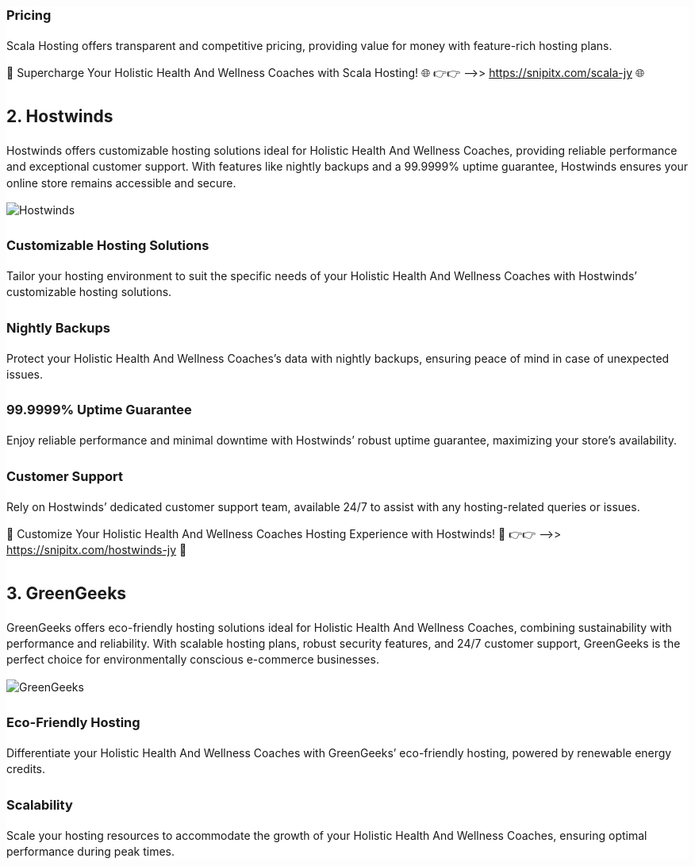 ### Pricing
Scala Hosting offers transparent and competitive pricing, providing value for money with feature-rich hosting plans.

🚀 Supercharge Your Holistic Health And Wellness Coaches with Scala Hosting! 🌐
👉👉 -->> https://snipitx.com/scala-jy 🌐

## 2. Hostwinds

Hostwinds offers customizable hosting solutions ideal for Holistic Health And Wellness Coaches, providing reliable performance and exceptional customer support. With features like nightly backups and a 99.9999% uptime guarantee, Hostwinds ensures your online store remains accessible and secure.

![Hostwinds](https://i.imgur.com/53aSNXx.jpeg "Hostwinds Hosting")

### Customizable Hosting Solutions
Tailor your hosting environment to suit the specific needs of your Holistic Health And Wellness Coaches with Hostwinds’ customizable hosting solutions.

### Nightly Backups
Protect your Holistic Health And Wellness Coaches’s data with nightly backups, ensuring peace of mind in case of unexpected issues.

### 99.9999% Uptime Guarantee
Enjoy reliable performance and minimal downtime with Hostwinds’ robust uptime guarantee, maximizing your store’s availability.

### Customer Support
Rely on Hostwinds’ dedicated customer support team, available 24/7 to assist with any hosting-related queries or issues.

🌟 Customize Your Holistic Health And Wellness Coaches Hosting Experience with Hostwinds! 🚀
👉👉 -->> https://snipitx.com/hostwinds-jy 🚀


## 3. GreenGeeks

GreenGeeks offers eco-friendly hosting solutions ideal for Holistic Health And Wellness Coaches, combining sustainability with performance and reliability. With scalable hosting plans, robust security features, and 24/7 customer support, GreenGeeks is the perfect choice for environmentally conscious e-commerce businesses.

![GreenGeeks](https://i.imgur.com/eEwuntu.jpg "GreenGeeks Hosting")

### Eco-Friendly Hosting
Differentiate your Holistic Health And Wellness Coaches with GreenGeeks’ eco-friendly hosting, powered by renewable energy credits.

### Scalability
Scale your hosting resources to accommodate the growth of your Holistic Health And Wellness Coaches, ensuring optimal performance during peak times.
